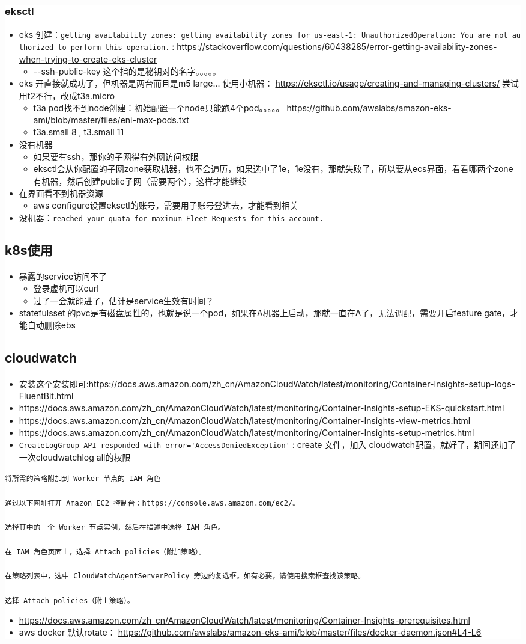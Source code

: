 ### eksctl 

* eks 创建：`getting availability zones: getting availability zones for us-east-1: UnauthorizedOperation: You are not authorized to perform this operation.` : https://stackoverflow.com/questions/60438285/error-getting-availability-zones-when-trying-to-create-eks-cluster
  * --ssh-public-key 这个指的是秘钥对的名字。。。。。
* eks 开直接就成功了，但机器是两台而且是m5 large... 使用小机器： https://eksctl.io/usage/creating-and-managing-clusters/ 尝试用t2不行，改成t3a.micro
  * t3a pod找不到node创建：初始配置一个node只能跑4个pod。。。。。 https://github.com/awslabs/amazon-eks-ami/blob/master/files/eni-max-pods.txt
  * t3a.small 8 , t3.small 11
* 没有机器
  * 如果要有ssh，那你的子网得有外网访问权限
  * eksctl会从你配置的子网zone获取机器，也不会遍历，如果选中了1e，1e没有，那就失败了，所以要从ecs界面，看看哪两个zone有机器，然后创建public子网（需要两个），这样才能继续
* 在界面看不到机器资源
  * aws configure设置eksctl的账号，需要用子账号登进去，才能看到相关
* 没机器：`reached your quata for maximum Fleet Requests for this account.` 

## k8s使用

* 暴露的service访问不了
  * 登录虚机可以curl
  * 过了一会就能进了，估计是service生效有时间？
* statefulsset 的pvc是有磁盘属性的，也就是说一个pod，如果在A机器上启动，那就一直在A了，无法调配，需要开启feature gate，才能自动删除ebs



## cloudwatch

* 安装这个安装即可:https://docs.aws.amazon.com/zh_cn/AmazonCloudWatch/latest/monitoring/Container-Insights-setup-logs-FluentBit.html
* https://docs.aws.amazon.com/zh_cn/AmazonCloudWatch/latest/monitoring/Container-Insights-setup-EKS-quickstart.html
* https://docs.aws.amazon.com/zh_cn/AmazonCloudWatch/latest/monitoring/Container-Insights-view-metrics.html
* https://docs.aws.amazon.com/zh_cn/AmazonCloudWatch/latest/monitoring/Container-Insights-setup-metrics.html
* `CreateLogGroup API responded with error='AccessDeniedException'` : create 文件，加入 cloudwatch配置，就好了，期间还加了一次cloudwatchlog all的权限
```
将所需的策略附加到 Worker 节点的 IAM 角色

通过以下网址打开 Amazon EC2 控制台：https://console.aws.amazon.com/ec2/。

选择其中的一个 Worker 节点实例，然后在描述中选择 IAM 角色。

在 IAM 角色页面上，选择 Attach policies（附加策略）。

在策略列表中，选中 CloudWatchAgentServerPolicy 旁边的复选框。如有必要，请使用搜索框查找该策略。

选择 Attach policies（附上策略）。
```
- https://docs.aws.amazon.com/zh_cn/AmazonCloudWatch/latest/monitoring/Container-Insights-prerequisites.html
- aws docker 默认rotate： https://github.com/awslabs/amazon-eks-ami/blob/master/files/docker-daemon.json#L4-L6 
